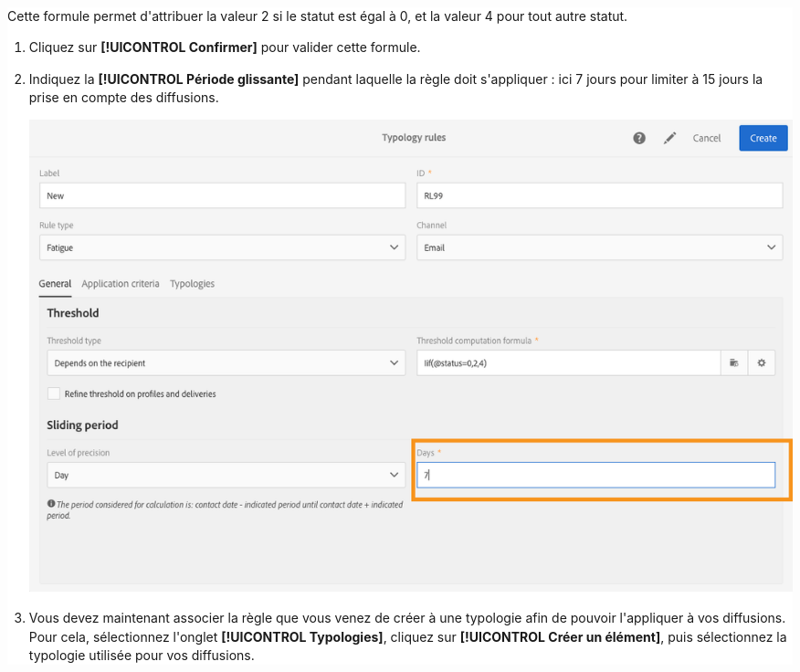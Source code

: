    Cette formule permet d'attribuer la valeur 2 si le statut est égal à 0, et la valeur 4 pour tout autre statut.

1. Cliquez sur **[!UICONTROL Confirmer]** pour valider cette formule.
1. Indiquez la **[!UICONTROL Période glissante]** pendant laquelle la règle doit s'appliquer : ici 7 jours pour limiter à 15 jours la prise en compte des diffusions.

   ![](assets/fatigue11.png)

1. Vous devez maintenant associer la règle que vous venez de créer à une typologie afin de pouvoir l'appliquer à vos diffusions. Pour cela, sélectionnez l'onglet **[!UICONTROL Typologies]**, cliquez sur **[!UICONTROL Créer un élément]**, puis sélectionnez la typologie utilisée pour vos diffusions.
